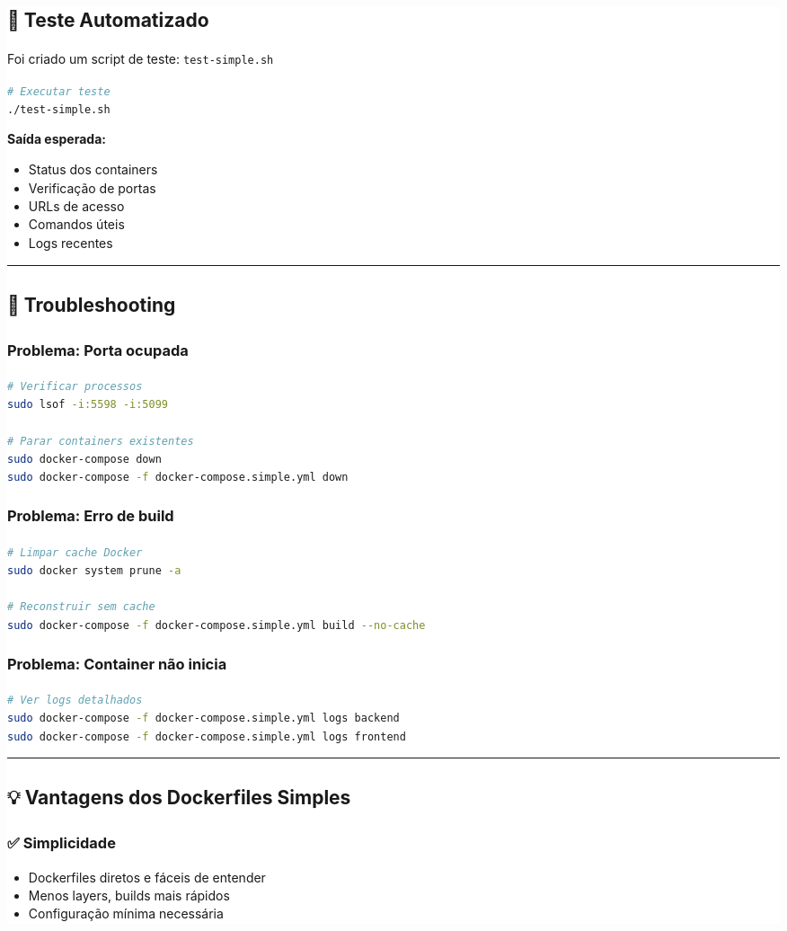 ## 🧪 Teste Automatizado

Foi criado um script de teste: `test-simple.sh`

```bash
# Executar teste
./test-simple.sh
```

**Saída esperada:**
- Status dos containers
- Verificação de portas
- URLs de acesso
- Comandos úteis
- Logs recentes

---

## 🔧 Troubleshooting

### **Problema: Porta ocupada**
```bash
# Verificar processos
sudo lsof -i:5598 -i:5099

# Parar containers existentes
sudo docker-compose down
sudo docker-compose -f docker-compose.simple.yml down
```

### **Problema: Erro de build**
```bash
# Limpar cache Docker
sudo docker system prune -a

# Reconstruir sem cache
sudo docker-compose -f docker-compose.simple.yml build --no-cache
```

### **Problema: Container não inicia**
```bash
# Ver logs detalhados
sudo docker-compose -f docker-compose.simple.yml logs backend
sudo docker-compose -f docker-compose.simple.yml logs frontend
```

---

## 💡 Vantagens dos Dockerfiles Simples

### **✅ Simplicidade**
- Dockerfiles diretos e fáceis de entender
- Menos layers, builds mais rápidos
- Configuração mínima necessária
